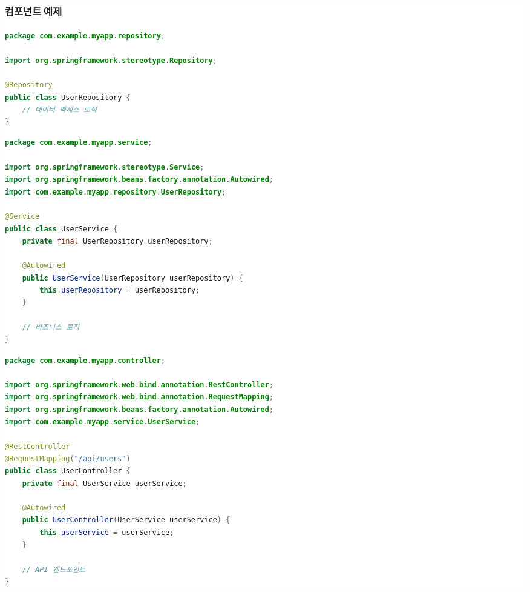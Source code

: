 ### 컴포넌트 예제

```java
package com.example.myapp.repository;

import org.springframework.stereotype.Repository;

@Repository
public class UserRepository {
    // 데이터 액세스 로직
}
```

```java
package com.example.myapp.service;

import org.springframework.stereotype.Service;
import org.springframework.beans.factory.annotation.Autowired;
import com.example.myapp.repository.UserRepository;

@Service
public class UserService {
    private final UserRepository userRepository;
    
    @Autowired
    public UserService(UserRepository userRepository) {
        this.userRepository = userRepository;
    }
    
    // 비즈니스 로직
}
```

```java
package com.example.myapp.controller;

import org.springframework.web.bind.annotation.RestController;
import org.springframework.web.bind.annotation.RequestMapping;
import org.springframework.beans.factory.annotation.Autowired;
import com.example.myapp.service.UserService;

@RestController
@RequestMapping("/api/users")
public class UserController {
    private final UserService userService;
    
    @Autowired
    public UserController(UserService userService) {
        this.userService = userService;
    }
    
    // API 엔드포인트
}
```
